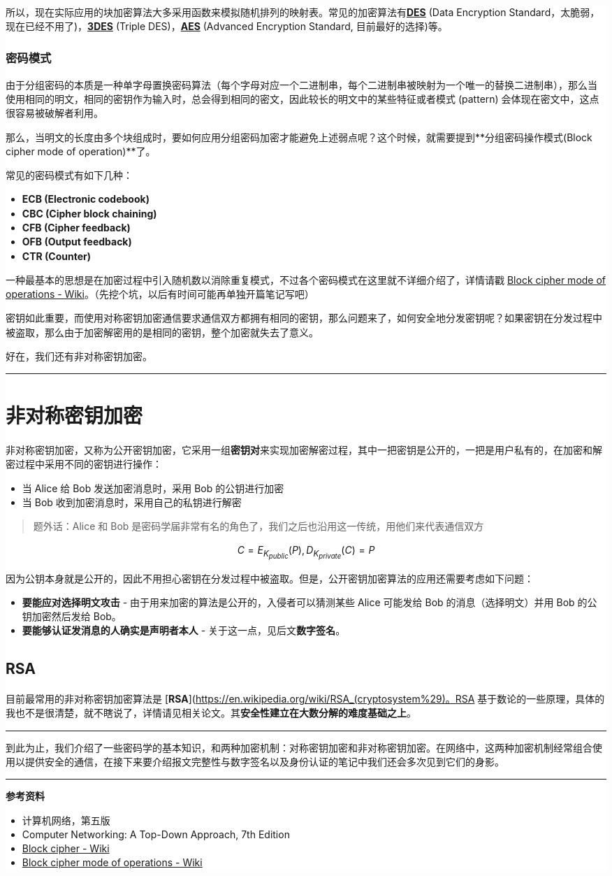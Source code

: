 所以，现在实际应用的块加密算法大多采用函数来模拟随机排列的映射表。常见的加密算法有[**DES**](https://en.wikipedia.org/wiki/Data_Encryption_Standard) (Data Encryption Standard，太脆弱，现在已经不用了)，[**3DES**](https://en.wikipedia.org/wiki/Triple_DES) (Triple DES)，[**AES**](https://en.wikipedia.org/wiki/Advanced_Encryption_Standard) (Advanced Encryption Standard, 目前最好的选择)等。 

### 密码模式
由于分组密码的本质是一种单字母置换密码算法（每个字母对应一个二进制串，每个二进制串被映射为一个唯一的替换二进制串），那么当使用相同的明文，相同的密钥作为输入时，总会得到相同的密文，因此较长的明文中的某些特征或者模式 (pattern) 会体现在密文中，这点很容易被破解者利用。

那么，当明文的长度由多个块组成时，要如何应用分组密码加密才能避免上述弱点呢？这个时候，就需要提到**分组密码操作模式(Block cipher mode of operation)**了。

常见的密码模式有如下几种：
* **ECB (Electronic codebook)**
* **CBC (Cipher block chaining)**
* **CFB (Cipher feedback)**
* **OFB (Output feedback)**
* **CTR (Counter)**

一种最基本的思想是在加密过程中引入随机数以消除重复模式，不过各个密码模式在这里就不详细介绍了，详情请戳 [Block cipher mode of operations - Wiki](https://en.wikipedia.org/wiki/Block_cipher_mode_of_operation)。（先挖个坑，以后有时间可能再单独开篇笔记写吧）




密钥如此重要，而使用对称密钥加密通信要求通信双方都拥有相同的密钥，那么问题来了，如何安全地分发密钥呢？如果密钥在分发过程中被盗取，那么由于加密解密用的是相同的密钥，整个加密就失去了意义。

好在，我们还有非对称密钥加密。

--- 
# 非对称密钥加密
非对称密钥加密，又称为公开密钥加密，它采用一组**密钥对**来实现加密解密过程，其中一把密钥是公开的，一把是用户私有的，在加密和解密过程中采用不同的密钥进行操作：
* 当 Alice 给 Bob 发送加密消息时，采用 Bob 的公钥进行加密
* 当 Bob 收到加密消息时，采用自己的私钥进行解密

> 题外话：Alice 和 Bob 是密码学届非常有名的角色了，我们之后也沿用这一传统，用他们来代表通信双方

$$C=E_{K_{public}}(P), \, D_{K_{private}}(C)=P$$

因为公钥本身就是公开的，因此不用担心密钥在分发过程中被盗取。但是，公开密钥加密算法的应用还需要考虑如下问题：
* **要能应对选择明文攻击** - 由于用来加密的算法是公开的，入侵者可以猜测某些 Alice 可能发给 Bob 的消息（选择明文）并用 Bob 的公钥加密然后发给 Bob。
* **要能够认证发消息的人确实是声明者本人** - 关于这一点，见后文**数字签名**。

## RSA
目前最常用的非对称密钥加密算法是 [**RSA**](https://en.wikipedia.org/wiki/RSA_(cryptosystem%29)。RSA 基于数论的一些原理，具体的我也不是很清楚，就不瞎说了，详情请见相关论文。其**安全性建立在大数分解的难度基础之上**。

---

到此为止，我们介绍了一些密码学的基本知识，和两种加密机制：对称密钥加密和非对称密钥加密。在网络中，这两种加密机制经常组合使用以提供安全的通信，在接下来要介绍报文完整性与数字签名以及身份认证的笔记中我们还会多次见到它们的身影。

---

**参考资料**
* 计算机网络，第五版
* Computer Networking: A Top-Down Approach, 7th Edition
* [Block cipher - Wiki](https://en.wikipedia.org/wiki/Block_cipher)
* [Block cipher mode of operations - Wiki](https://en.wikipedia.org/wiki/Block_cipher_mode_of_operation)

[1]:/uploads/images/letter_freq.svg


